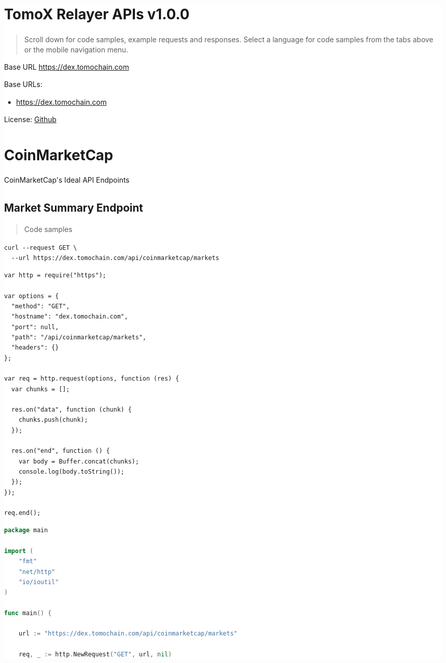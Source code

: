 


<h1 id="tomox-relayer-apis">TomoX Relayer APIs v1.0.0</h1>

> Scroll down for code samples, example requests and responses. Select a language for code samples from the tabs above or the mobile navigation menu.

Base URL https://dex.tomochain.com

Base URLs:

* <a href="https://dex.tomochain.com">https://dex.tomochain.com</a>

License: <a href="https://github.com/tomochain/tomox-relayer-apis">Github</a>

<h1 id="tomox-relayer-apis-coinmarketcap">CoinMarketCap</h1>

CoinMarketCap's Ideal API Endpoints

## Market Summary Endpoint

> Code samples

```shell
curl --request GET \
  --url https://dex.tomochain.com/api/coinmarketcap/markets
```

```javascript--node
var http = require("https");

var options = {
  "method": "GET",
  "hostname": "dex.tomochain.com",
  "port": null,
  "path": "/api/coinmarketcap/markets",
  "headers": {}
};

var req = http.request(options, function (res) {
  var chunks = [];

  res.on("data", function (chunk) {
    chunks.push(chunk);
  });

  res.on("end", function () {
    var body = Buffer.concat(chunks);
    console.log(body.toString());
  });
});

req.end();
```

```go
package main

import (
	"fmt"
	"net/http"
	"io/ioutil"
)

func main() {

	url := "https://dex.tomochain.com/api/coinmarketcap/markets"

	req, _ := http.NewRequest("GET", url, nil)
```